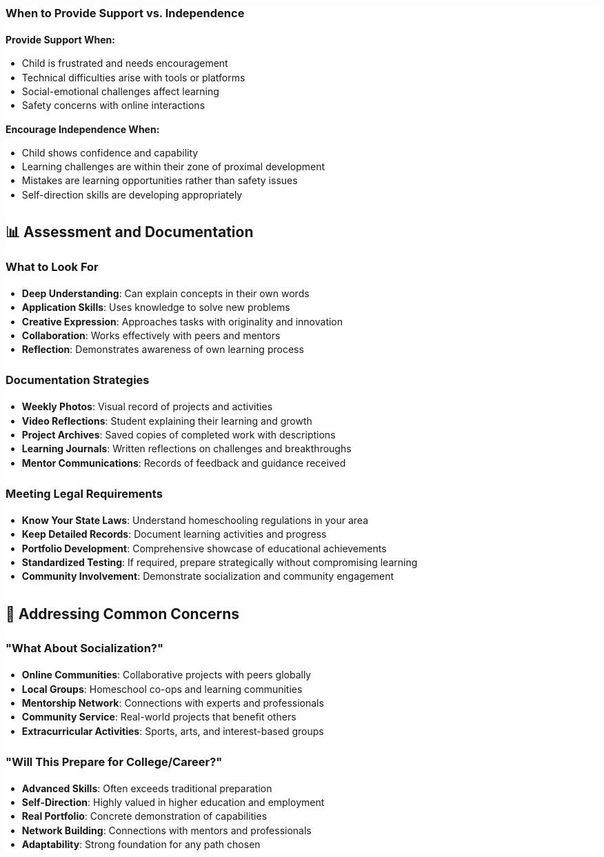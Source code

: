 ### When to Provide Support vs. Independence
**Provide Support When:**
- Child is frustrated and needs encouragement
- Technical difficulties arise with tools or platforms
- Social-emotional challenges affect learning
- Safety concerns with online interactions

**Encourage Independence When:**
- Child shows confidence and capability
- Learning challenges are within their zone of proximal development
- Mistakes are learning opportunities rather than safety issues
- Self-direction skills are developing appropriately

## 📊 Assessment and Documentation

### What to Look For
- **Deep Understanding**: Can explain concepts in their own words
- **Application Skills**: Uses knowledge to solve new problems
- **Creative Expression**: Approaches tasks with originality and innovation
- **Collaboration**: Works effectively with peers and mentors
- **Reflection**: Demonstrates awareness of own learning process

### Documentation Strategies
- **Weekly Photos**: Visual record of projects and activities
- **Video Reflections**: Student explaining their learning and growth
- **Project Archives**: Saved copies of completed work with descriptions
- **Learning Journals**: Written reflections on challenges and breakthroughs
- **Mentor Communications**: Records of feedback and guidance received

### Meeting Legal Requirements
- **Know Your State Laws**: Understand homeschooling regulations in your area
- **Keep Detailed Records**: Document learning activities and progress
- **Portfolio Development**: Comprehensive showcase of educational achievements
- **Standardized Testing**: If required, prepare strategically without compromising learning
- **Community Involvement**: Demonstrate socialization and community engagement

## 🌟 Addressing Common Concerns

### "What About Socialization?"
- **Online Communities**: Collaborative projects with peers globally
- **Local Groups**: Homeschool co-ops and learning communities
- **Mentorship Network**: Connections with experts and professionals
- **Community Service**: Real-world projects that benefit others
- **Extracurricular Activities**: Sports, arts, and interest-based groups

### "Will This Prepare for College/Career?"
- **Advanced Skills**: Often exceeds traditional preparation
- **Self-Direction**: Highly valued in higher education and employment
- **Real Portfolio**: Concrete demonstration of capabilities
- **Network Building**: Connections with mentors and professionals
- **Adaptability**: Strong foundation for any path chosen
